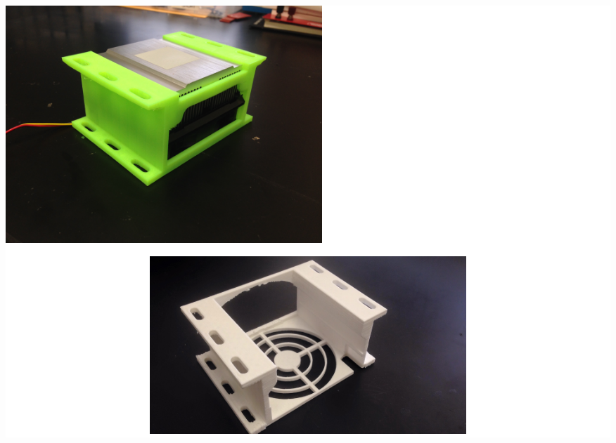   <img width="450" height=auto src="Heatsink-Adaptor/Printed_Green_2.jpg">
</p>
<p align="center">
  <img width="450" height=auto src="Heatsink-Adaptor/Printed_White.jpg">
</p>
